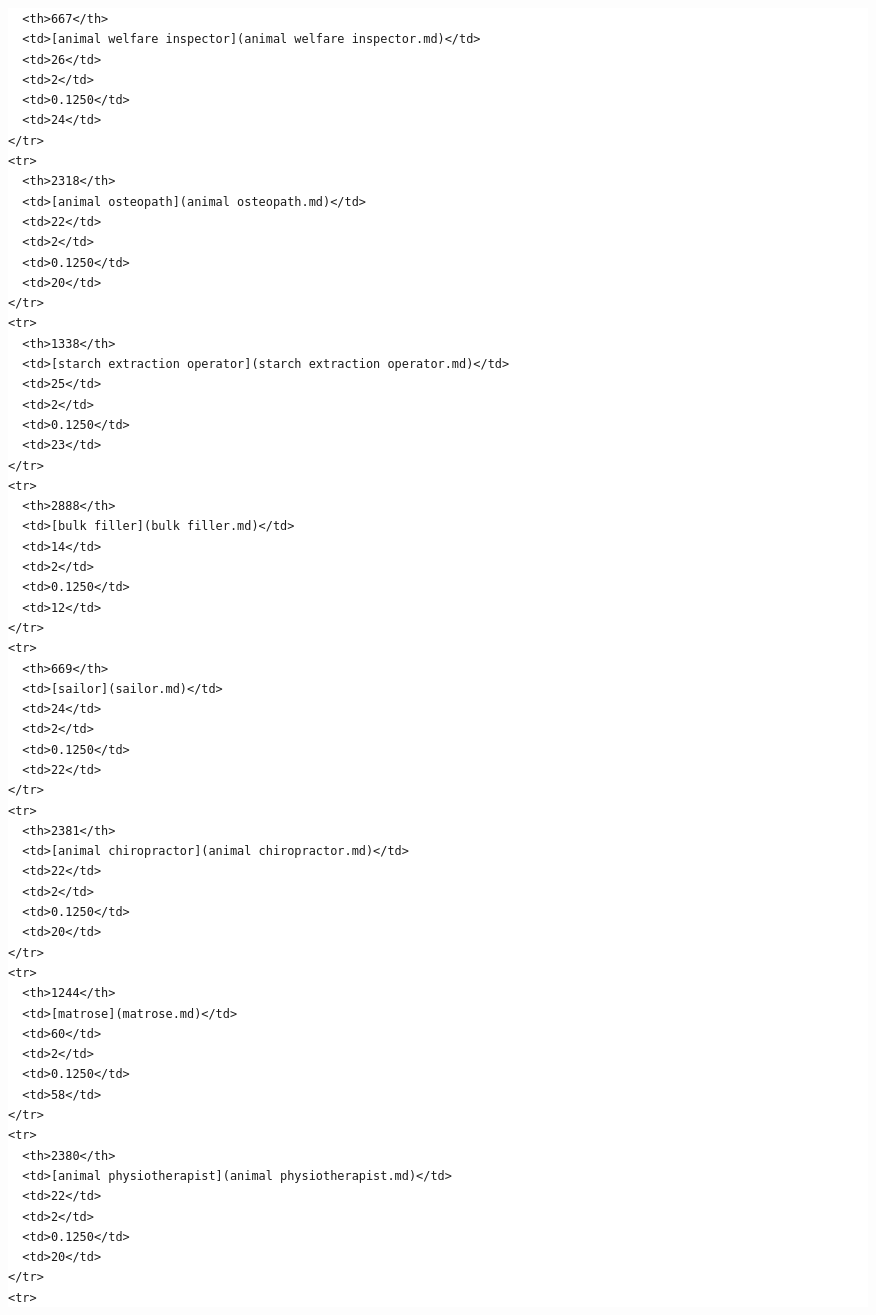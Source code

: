       <th>667</th>
      <td>[animal welfare inspector](animal welfare inspector.md)</td>
      <td>26</td>
      <td>2</td>
      <td>0.1250</td>
      <td>24</td>
    </tr>
    <tr>
      <th>2318</th>
      <td>[animal osteopath](animal osteopath.md)</td>
      <td>22</td>
      <td>2</td>
      <td>0.1250</td>
      <td>20</td>
    </tr>
    <tr>
      <th>1338</th>
      <td>[starch extraction operator](starch extraction operator.md)</td>
      <td>25</td>
      <td>2</td>
      <td>0.1250</td>
      <td>23</td>
    </tr>
    <tr>
      <th>2888</th>
      <td>[bulk filler](bulk filler.md)</td>
      <td>14</td>
      <td>2</td>
      <td>0.1250</td>
      <td>12</td>
    </tr>
    <tr>
      <th>669</th>
      <td>[sailor](sailor.md)</td>
      <td>24</td>
      <td>2</td>
      <td>0.1250</td>
      <td>22</td>
    </tr>
    <tr>
      <th>2381</th>
      <td>[animal chiropractor](animal chiropractor.md)</td>
      <td>22</td>
      <td>2</td>
      <td>0.1250</td>
      <td>20</td>
    </tr>
    <tr>
      <th>1244</th>
      <td>[matrose](matrose.md)</td>
      <td>60</td>
      <td>2</td>
      <td>0.1250</td>
      <td>58</td>
    </tr>
    <tr>
      <th>2380</th>
      <td>[animal physiotherapist](animal physiotherapist.md)</td>
      <td>22</td>
      <td>2</td>
      <td>0.1250</td>
      <td>20</td>
    </tr>
    <tr>